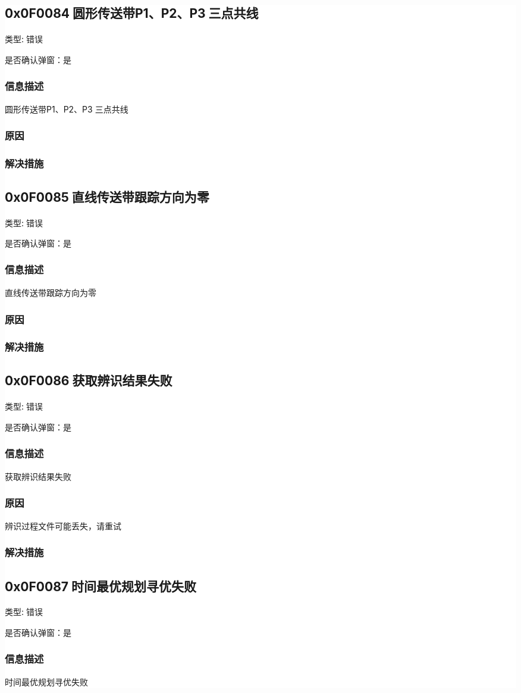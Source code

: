 ## 0x0F0084 圆形传送带P1、P2、P3 三点共线 
 类型: 错误 

 是否确认弹窗：是  

### 信息描述 
 圆形传送带P1、P2、P3 三点共线

### 原因
 

### 解决措施
 

## 0x0F0085 直线传送带跟踪方向为零 
 类型: 错误 

 是否确认弹窗：是  

### 信息描述 
 直线传送带跟踪方向为零

### 原因
  

### 解决措施
  

## 0x0F0086 获取辨识结果失败 
 类型: 错误 

 是否确认弹窗：是  

### 信息描述 
 获取辨识结果失败

### 原因
 辨识过程文件可能丢失，请重试

### 解决措施
 

## 0x0F0087 时间最优规划寻优失败 
 类型: 错误 

 是否确认弹窗：是  

### 信息描述 
 时间最优规划寻优失败
